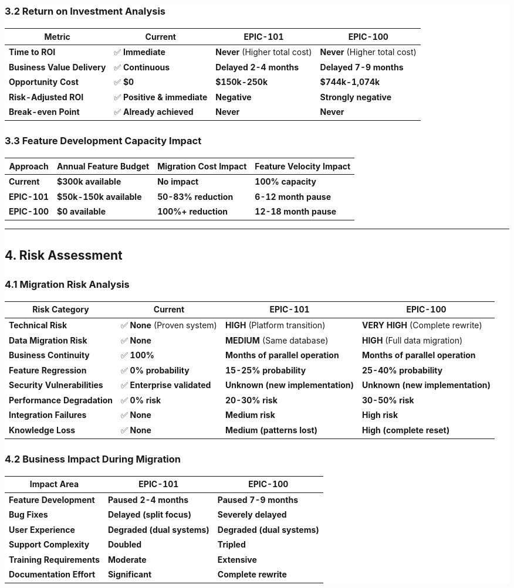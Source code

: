 
### 3.2 Return on Investment Analysis

| Metric                      | Current                     | EPIC-101                      | EPIC-100                      |
| --------------------------- | --------------------------- | ----------------------------- | ----------------------------- |
| **Time to ROI**             | ✅ **Immediate**            | **Never** (Higher total cost) | **Never** (Higher total cost) |
| **Business Value Delivery** | ✅ **Continuous**           | **Delayed 2-4 months**        | **Delayed 7-9 months**        |
| **Opportunity Cost**        | ✅ **$0**                   | **$150k-250k**                | **$744k-1,074k**              |
| **Risk-Adjusted ROI**       | ✅ **Positive & immediate** | **Negative**                  | **Strongly negative**         |
| **Break-even Point**        | ✅ **Already achieved**     | **Never**                     | **Never**                     |

### 3.3 Feature Development Capacity Impact

| Approach     | Annual Feature Budget   | Migration Cost Impact | Feature Velocity Impact |
| ------------ | ----------------------- | --------------------- | ----------------------- |
| **Current**  | **$300k available**     | **No impact**         | **100% capacity**       |
| **EPIC-101** | **$50k-150k available** | **50-83% reduction**  | **6-12 month pause**    |
| **EPIC-100** | **$0 available**        | **100%+ reduction**   | **12-18 month pause**   |

---

## 4. Risk Assessment

### 4.1 Migration Risk Analysis

| Risk Category                | Current                     | EPIC-101                         | EPIC-100                         |
| ---------------------------- | --------------------------- | -------------------------------- | -------------------------------- |
| **Technical Risk**           | ✅ **None** (Proven system) | **HIGH** (Platform transition)   | **VERY HIGH** (Complete rewrite) |
| **Data Migration Risk**      | ✅ **None**                 | **MEDIUM** (Same database)       | **HIGH** (Full data migration)   |
| **Business Continuity**      | ✅ **100%**                 | **Months of parallel operation** | **Months of parallel operation** |
| **Feature Regression**       | ✅ **0% probability**       | **15-25% probability**           | **25-40% probability**           |
| **Security Vulnerabilities** | ✅ **Enterprise validated** | **Unknown (new implementation)** | **Unknown (new implementation)** |
| **Performance Degradation**  | ✅ **0% risk**              | **20-30% risk**                  | **30-50% risk**                  |
| **Integration Failures**     | ✅ **None**                 | **Medium risk**                  | **High risk**                    |
| **Knowledge Loss**           | ✅ **None**                 | **Medium (patterns lost)**       | **High (complete reset)**        |

### 4.2 Business Impact During Migration

| Impact Area               | EPIC-101                    | EPIC-100                    |
| ------------------------- | --------------------------- | --------------------------- |
| **Feature Development**   | **Paused 2-4 months**       | **Paused 7-9 months**       |
| **Bug Fixes**             | **Delayed (split focus)**   | **Severely delayed**        |
| **User Experience**       | **Degraded (dual systems)** | **Degraded (dual systems)** |
| **Support Complexity**    | **Doubled**                 | **Tripled**                 |
| **Training Requirements** | **Moderate**                | **Extensive**               |
| **Documentation Effort**  | **Significant**             | **Complete rewrite**        |
